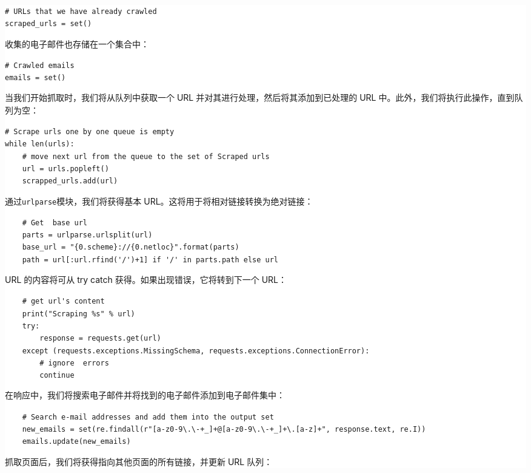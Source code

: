 ```
# URLs that we have already crawled 
scraped_urls = set() 

```

收集的电子邮件也存储在一个集合中：

```
# Crawled emails 
emails = set() 

```

当我们开始抓取时，我们将从队列中获取一个 URL 并对其进行处理，然后将其添加到已处理的 URL 中。此外，我们将执行此操作，直到队列为空：

```
# Scrape urls one by one queue is empty 
while len(urls): 
    # move next url from the queue to the set of Scraped urls 
    url = urls.popleft() 
    scrapped_urls.add(url) 

```

通过`urlparse`模块，我们将获得基本 URL。这将用于将相对链接转换为绝对链接：

```
    # Get  base url 
    parts = urlparse.urlsplit(url) 
    base_url = "{0.scheme}://{0.netloc}".format(parts) 
    path = url[:url.rfind('/')+1] if '/' in parts.path else url 

```

URL 的内容将可从 try catch 获得。如果出现错误，它将转到下一个 URL：

```
    # get url's content 
    print("Scraping %s" % url) 
    try: 
        response = requests.get(url) 
    except (requests.exceptions.MissingSchema, requests.exceptions.ConnectionError): 
        # ignore  errors 
        continue 

```

在响应中，我们将搜索电子邮件并将找到的电子邮件添加到电子邮件集中：

```
    # Search e-mail addresses and add them into the output set 
    new_emails = set(re.findall(r"[a-z0-9\.\-+_]+@[a-z0-9\.\-+_]+\.[a-z]+", response.text, re.I)) 
    emails.update(new_emails) 

```

抓取页面后，我们将获得指向其他页面的所有链接，并更新 URL 队列：
